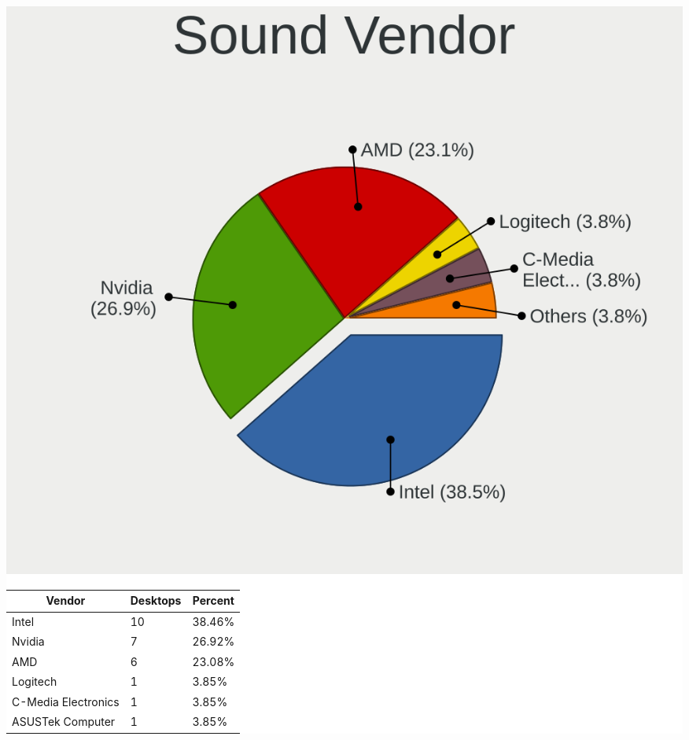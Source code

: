 ![Sound Vendor](./images/pie_chart/snd_vendor.svg)


| Vendor              | Desktops | Percent |
|---------------------|----------|---------|
| Intel               | 10       | 38.46%  |
| Nvidia              | 7        | 26.92%  |
| AMD                 | 6        | 23.08%  |
| Logitech            | 1        | 3.85%   |
| C-Media Electronics | 1        | 3.85%   |
| ASUSTek Computer    | 1        | 3.85%   |
